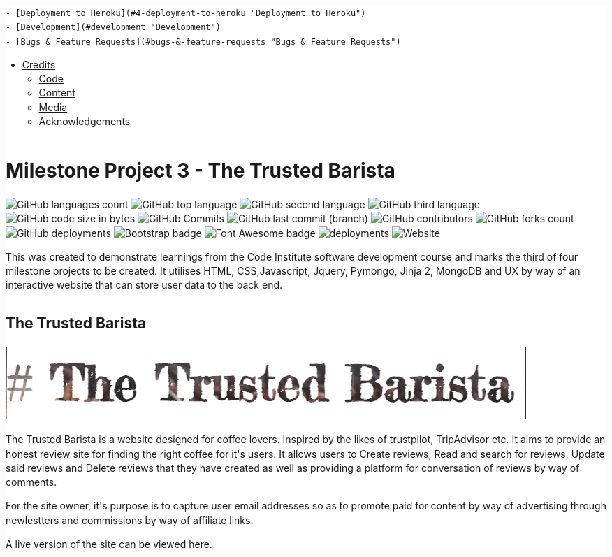     - [Deployment to Heroku](#4-deployment-to-heroku "Deployment to Heroku")
    - [Development](#development "Development")  
    - [Bugs & Feature Requests](#bugs-&-feature-requests "Bugs & Feature Requests")  
- [Credits](#credits "Credits")  
    - [Code](#code "Code")  
    - [Content](#content "Content")  
    - [Media](#media "Media")  
    - [Acknowledgements](#acknowledgements "Acknowledgements")  
# Milestone Project 3 - The Trusted Barista
![GitHub languages count](https://img.shields.io/github/languages/count/LogisticBravo/Milestone-Project-3) ![GitHub top language](https://img.shields.io/github/languages/top/LogisticBravo/Milestone-Project-3) ![GitHub second language](https://img.shields.io/badge/Python-13.5%25-blueviolet) ![GitHub third language](https://img.shields.io/badge/Javascript-9.5%25-yellow) ![GitHub code size in bytes](https://img.shields.io/github/languages/code-size/LogisticBravo/Milestone-Project-3) ![GitHub Commits](https://img.shields.io/github/commit-activity/m/LogisticBravo/Milestone-Project-3) ![GitHub last commit (branch)](https://img.shields.io/github/last-commit/LogisticBravo/Milestone-Project-3) ![GitHub contributors](https://img.shields.io/github/contributors/LogisticBravo/Milestone-Project-3) ![GitHub forks count](https://img.shields.io/github/forks/LogisticBravo/Milestone-Project-3?style=social)   
![GitHub deployments](https://img.shields.io/github/deployments/LogisticBravo/Milestone-project-3/flask-ms3-coffee) ![Bootstrap badge](https://img.shields.io/badge/Bootstrap-V4.5.3-blueviolet) ![Font Awesome badge](https://img.shields.io/badge/FontAwesome-V5.15.1-blue) ![deployments](https://img.shields.io/badge/Deployment-heroku-brightgreen) ![Website](https://img.shields.io/website?down_color=red&down_message=Down&up_color=green&up_message=Up&url=https%3A%2F%2Fflask-ms3-coffee.herokuapp.com)

This was created to demonstrate learnings from the Code Institute software development course and marks the third of four milestone projects to be created. It utilises HTML, CSS,Javascript, Jquery, Pymongo, Jinja 2, MongoDB and UX by way of an interactive website that can store user data to the back end. 

## The Trusted Barista
![image](mdassets/mdimages/brand.png "Image of the Trusted Barista Brand")

The Trusted Barista is a website designed for coffee lovers. Inspired by the likes of trustpilot, TripAdvisor etc. It aims to provide an honest review site for finding the right coffee for it's users. It allows users to Create reviews, Read and search for reviews, Update said reviews and Delete reviews that they have created as well as providing a platform for conversation of reviews by way of comments.

For the site owner, it's purpose is to capture user email addresses so as to promote paid for content by way of advertising through newlestters and commissions by way of affiliate links. 

A live version of the site can be viewed [here](https://flask-ms3-coffee.herokuapp.com).
